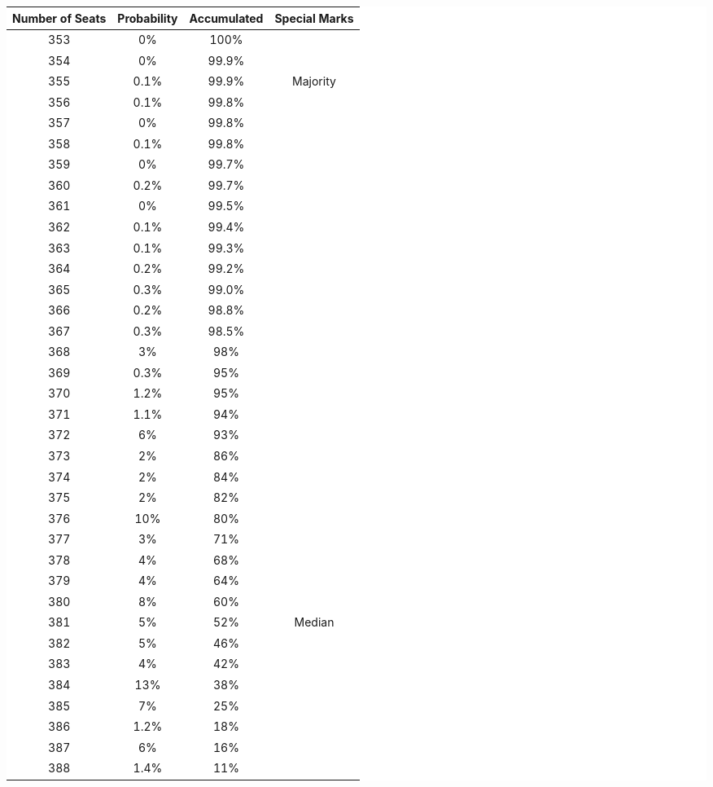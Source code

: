 | Number of Seats | Probability | Accumulated | Special Marks |
|:---------------:|:-----------:|:-----------:|:-------------:|
| 353 | 0% | 100% |  |
| 354 | 0% | 99.9% |  |
| 355 | 0.1% | 99.9% | Majority |
| 356 | 0.1% | 99.8% |  |
| 357 | 0% | 99.8% |  |
| 358 | 0.1% | 99.8% |  |
| 359 | 0% | 99.7% |  |
| 360 | 0.2% | 99.7% |  |
| 361 | 0% | 99.5% |  |
| 362 | 0.1% | 99.4% |  |
| 363 | 0.1% | 99.3% |  |
| 364 | 0.2% | 99.2% |  |
| 365 | 0.3% | 99.0% |  |
| 366 | 0.2% | 98.8% |  |
| 367 | 0.3% | 98.5% |  |
| 368 | 3% | 98% |  |
| 369 | 0.3% | 95% |  |
| 370 | 1.2% | 95% |  |
| 371 | 1.1% | 94% |  |
| 372 | 6% | 93% |  |
| 373 | 2% | 86% |  |
| 374 | 2% | 84% |  |
| 375 | 2% | 82% |  |
| 376 | 10% | 80% |  |
| 377 | 3% | 71% |  |
| 378 | 4% | 68% |  |
| 379 | 4% | 64% |  |
| 380 | 8% | 60% |  |
| 381 | 5% | 52% | Median |
| 382 | 5% | 46% |  |
| 383 | 4% | 42% |  |
| 384 | 13% | 38% |  |
| 385 | 7% | 25% |  |
| 386 | 1.2% | 18% |  |
| 387 | 6% | 16% |  |
| 388 | 1.4% | 11% |  |